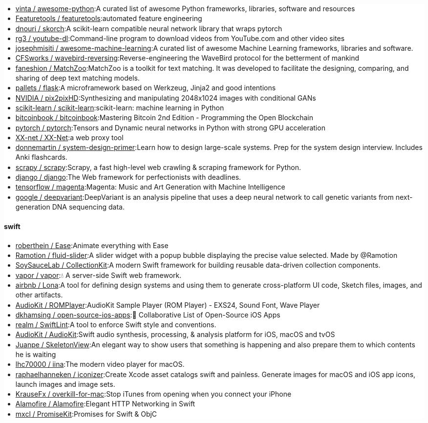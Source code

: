 * [vinta / awesome-python](https://github.com/vinta/awesome-python):A curated list of awesome Python frameworks, libraries, software and resources
* [Featuretools / featuretools](https://github.com/Featuretools/featuretools):automated feature engineering
* [dnouri / skorch](https://github.com/dnouri/skorch):A scikit-learn compatible neural network library that wraps pytorch
* [rg3 / youtube-dl](https://github.com/rg3/youtube-dl):Command-line program to download videos from YouTube.com and other video sites
* [josephmisiti / awesome-machine-learning](https://github.com/josephmisiti/awesome-machine-learning):A curated list of awesome Machine Learning frameworks, libraries and software.
* [CFSworks / wavebird-reversing](https://github.com/CFSworks/wavebird-reversing):Reverse-engineering the WaveBird protocol for the betterment of mankind
* [faneshion / MatchZoo](https://github.com/faneshion/MatchZoo):MatchZoo is a toolkit for text matching. It was developed to facilitate the designing, comparing, and sharing of deep text matching models.
* [pallets / flask](https://github.com/pallets/flask):A microframework based on Werkzeug, Jinja2 and good intentions
* [NVIDIA / pix2pixHD](https://github.com/NVIDIA/pix2pixHD):Synthesizing and manipulating 2048x1024 images with conditional GANs
* [scikit-learn / scikit-learn](https://github.com/scikit-learn/scikit-learn):scikit-learn: machine learning in Python
* [bitcoinbook / bitcoinbook](https://github.com/bitcoinbook/bitcoinbook):Mastering Bitcoin 2nd Edition - Programming the Open Blockchain
* [pytorch / pytorch](https://github.com/pytorch/pytorch):Tensors and Dynamic neural networks in Python with strong GPU acceleration
* [XX-net / XX-Net](https://github.com/XX-net/XX-Net):a web proxy tool
* [donnemartin / system-design-primer](https://github.com/donnemartin/system-design-primer):Learn how to design large-scale systems. Prep for the system design interview. Includes Anki flashcards.
* [scrapy / scrapy](https://github.com/scrapy/scrapy):Scrapy, a fast high-level web crawling & scraping framework for Python.
* [django / django](https://github.com/django/django):The Web framework for perfectionists with deadlines.
* [tensorflow / magenta](https://github.com/tensorflow/magenta):Magenta: Music and Art Generation with Machine Intelligence
* [google / deepvariant](https://github.com/google/deepvariant):DeepVariant is an analysis pipeline that uses a deep neural network to call genetic variants from next-generation DNA sequencing data.

#### swift
* [roberthein / Ease](https://github.com/roberthein/Ease):Animate everything with Ease
* [Ramotion / fluid-slider](https://github.com/Ramotion/fluid-slider):A slider widget with a popup bubble displaying the precise value selected. Made by @Ramotion
* [SoySauceLab / CollectionKit](https://github.com/SoySauceLab/CollectionKit):A modern Swift framework for building reusable data-driven collection components.
* [vapor / vapor](https://github.com/vapor/vapor):💧 A server-side Swift web framework.
* [airbnb / Lona](https://github.com/airbnb/Lona):A tool for defining design systems and using them to generate cross-platform UI code, Sketch files, images, and other artifacts.
* [AudioKit / ROMPlayer](https://github.com/AudioKit/ROMPlayer):AudioKit Sample Player (ROM Player) - EXS24, Sound Font, Wave Player
* [dkhamsing / open-source-ios-apps](https://github.com/dkhamsing/open-source-ios-apps):📱 Collaborative List of Open-Source iOS Apps
* [realm / SwiftLint](https://github.com/realm/SwiftLint):A tool to enforce Swift style and conventions.
* [AudioKit / AudioKit](https://github.com/AudioKit/AudioKit):Swift audio synthesis, processing, & analysis platform for iOS, macOS and tvOS
* [Juanpe / SkeletonView](https://github.com/Juanpe/SkeletonView):An elegant way to show users that something is happening and also prepare them to which contents he is waiting
* [lhc70000 / iina](https://github.com/lhc70000/iina):The modern video player for macOS.
* [raphaelhanneken / iconizer](https://github.com/raphaelhanneken/iconizer):Create Xcode asset catalogs swift and painless. Generate images for macOS and iOS app icons, launch images and image sets.
* [KrauseFx / overkill-for-mac](https://github.com/KrauseFx/overkill-for-mac):Stop iTunes from opening when you connect your iPhone
* [Alamofire / Alamofire](https://github.com/Alamofire/Alamofire):Elegant HTTP Networking in Swift
* [mxcl / PromiseKit](https://github.com/mxcl/PromiseKit):Promises for Swift & ObjC